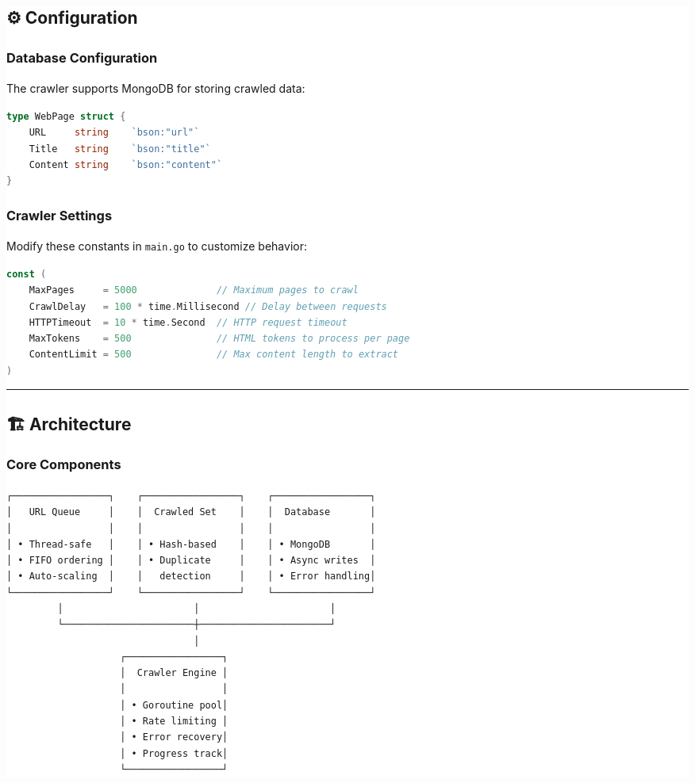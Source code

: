 
## ⚙️ Configuration

### Database Configuration

The crawler supports MongoDB for storing crawled data:

```go
type WebPage struct {
    URL     string    `bson:"url"`
    Title   string    `bson:"title"`
    Content string    `bson:"content"`
}
```

### Crawler Settings

Modify these constants in `main.go` to customize behavior:

```go
const (
    MaxPages     = 5000              // Maximum pages to crawl
    CrawlDelay   = 100 * time.Millisecond // Delay between requests
    HTTPTimeout  = 10 * time.Second  // HTTP request timeout
    MaxTokens    = 500               // HTML tokens to process per page
    ContentLimit = 500               // Max content length to extract
)
```

---

## 🏗️ Architecture

### Core Components

```
┌─────────────────┐    ┌─────────────────┐    ┌─────────────────┐
│   URL Queue     │    │  Crawled Set    │    │  Database       │
│                 │    │                 │    │                 │
│ • Thread-safe   │    │ • Hash-based    │    │ • MongoDB       │
│ • FIFO ordering │    │ • Duplicate     │    │ • Async writes  │
│ • Auto-scaling  │    │   detection     │    │ • Error handling│
└─────────────────┘    └─────────────────┘    └─────────────────┘
         │                       │                       │
         └───────────────────────┼───────────────────────┘
                                 │
                    ┌─────────────────┐
                    │  Crawler Engine │
                    │                 │
                    │ • Goroutine pool│
                    │ • Rate limiting │
                    │ • Error recovery│
                    │ • Progress track│
                    └─────────────────┘
```
